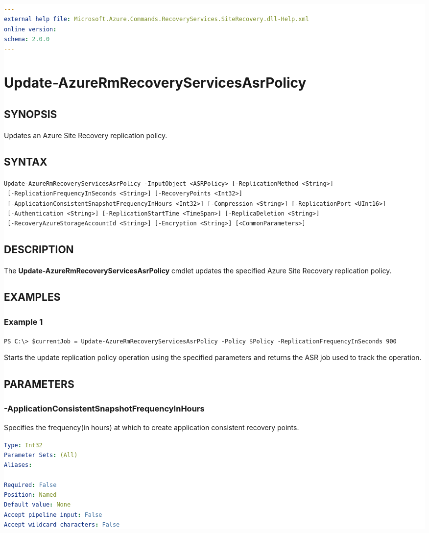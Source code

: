 ```yaml
---
external help file: Microsoft.Azure.Commands.RecoveryServices.SiteRecovery.dll-Help.xml
online version: 
schema: 2.0.0
---
```


# Update-AzureRmRecoveryServicesAsrPolicy

## SYNOPSIS
Updates an Azure Site Recovery replication policy.

## SYNTAX

```
Update-AzureRmRecoveryServicesAsrPolicy -InputObject <ASRPolicy> [-ReplicationMethod <String>]
 [-ReplicationFrequencyInSeconds <String>] [-RecoveryPoints <Int32>]
 [-ApplicationConsistentSnapshotFrequencyInHours <Int32>] [-Compression <String>] [-ReplicationPort <UInt16>]
 [-Authentication <String>] [-ReplicationStartTime <TimeSpan>] [-ReplicaDeletion <String>]
 [-RecoveryAzureStorageAccountId <String>] [-Encryption <String>] [<CommonParameters>]
```

## DESCRIPTION
The **Update-AzureRmRecoveryServicesAsrPolicy** cmdlet updates the specified Azure Site Recovery replication policy.

## EXAMPLES

### Example 1
```
PS C:\> $currentJob = Update-AzureRmRecoveryServicesAsrPolicy -Policy $Policy -ReplicationFrequencyInSeconds 900
```

Starts the update replication policy operation using the specified parameters and returns the ASR job used to track the operation.

## PARAMETERS

### -ApplicationConsistentSnapshotFrequencyInHours
Specifies the frequency(in hours) at which to create application consistent recovery points.

```yaml
Type: Int32
Parameter Sets: (All)
Aliases: 

Required: False
Position: Named
Default value: None
Accept pipeline input: False
Accept wildcard characters: False
```
